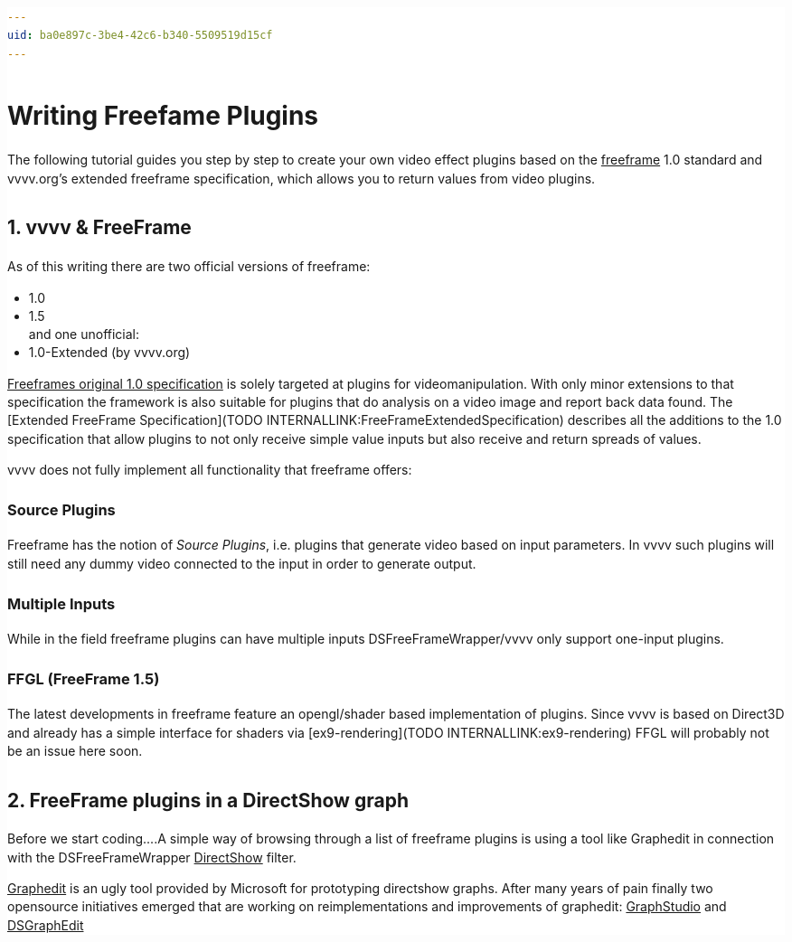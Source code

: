 ```yaml
---
uid: ba0e897c-3be4-42c6-b340-5509519d15cf
---
```


# Writing Freefame Plugins
The following tutorial guides you step by step to create your own video effect plugins based on the <a href="http://www.freeframe.org" class="extURL" target="_blank">freeframe</a> 1.0 standard and vvvv.org’s extended freeframe specification, which allows you to return values from video plugins.   

## 1. vvvv & FreeFrame
As of this writing there are two official versions of freeframe:  
* 1.0   
* 1.5   
and one unofficial:  
* 1.0-Extended (by vvvv.org)  

<a href="http://freeframe.sourceforge.net/spec.html" class="extURL" target="_blank">Freeframes original 1.0 specification</a> is solely targeted at plugins for videomanipulation. With only minor extensions to that specification the framework is also suitable for plugins that do analysis on a video image and report back data found. The [Extended FreeFrame Specification](TODO INTERNALLINK:FreeFrameExtendedSpecification) describes all the additions to the 1.0 specification that allow plugins to not only receive simple value inputs but also receive and return spreads of values.  

vvvv does not fully implement all functionality that freeframe offers:  

### Source Plugins
Freeframe has the notion of *Source Plugins*, i.e. plugins that generate video based on input parameters. In vvvv such plugins will still need any dummy video connected to the input in order to generate output.  

### Multiple Inputs
While in the field freeframe plugins can have multiple inputs DSFreeFrameWrapper/vvvv only support one-input plugins.   

### FFGL (FreeFrame 1.5)
The latest developments in freeframe feature an opengl/shader based implementation of plugins. Since vvvv is based on Direct3D and already has a simple interface for shaders via [ex9-rendering](TODO INTERNALLINK:ex9-rendering) FFGL will probably not be an issue here soon.  

## 2. FreeFrame plugins in a DirectShow graph
Before we start coding....A simple way of browsing through a list of freeframe plugins is using a tool like Graphedit in connection with the DSFreeFrameWrapper <a href="http://en.wikipedia.org/wiki/DirectShow" class="extURL" target="_blank">DirectShow</a> filter.   

<a href="http://en.wikipedia.org/wiki/GraphEdit" class="extURL" target="_blank">Graphedit</a> is an ugly tool provided by Microsoft for prototyping directshow graphs. After many years of pain finally two opensource initiatives emerged that are working on reimplementations and improvements of graphedit: <a href="http://blog.monogram.sk/janos/tools/monogram-graphstudio/" class="extURL" target="_blank">GraphStudio</a> and <a href="http://www.codeproject.com/KB/audio-video/dsgraphedit.aspx" class="extURL" target="_blank">DSGraphEdit</a>  
